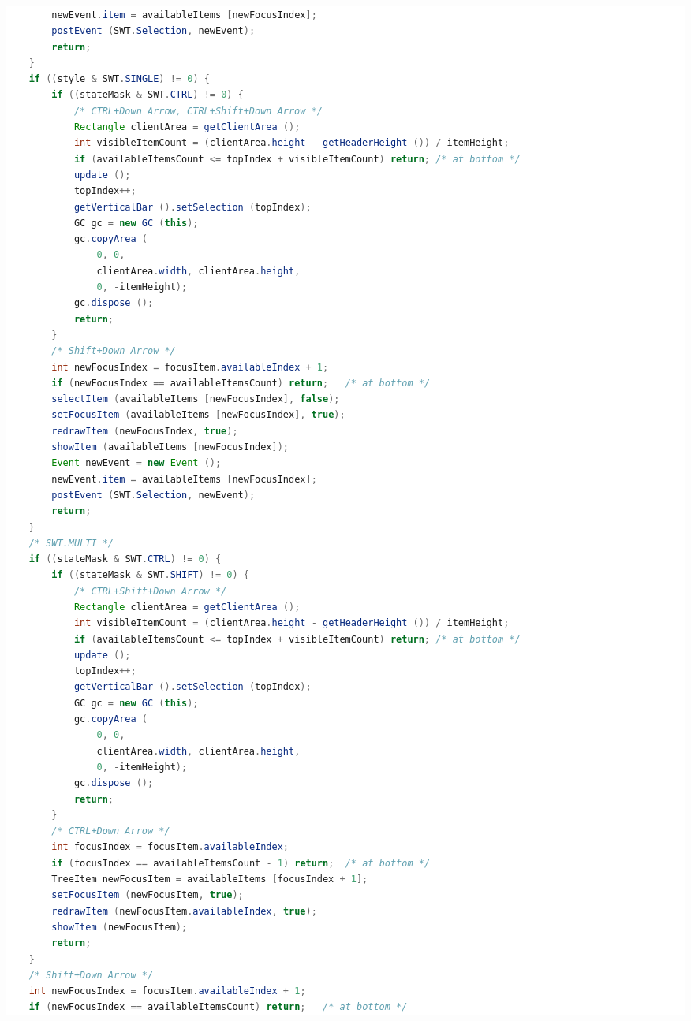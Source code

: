 ```java
		newEvent.item = availableItems [newFocusIndex];
		postEvent (SWT.Selection, newEvent);
		return;
	}
	if ((style & SWT.SINGLE) != 0) {
		if ((stateMask & SWT.CTRL) != 0) {
			/* CTRL+Down Arrow, CTRL+Shift+Down Arrow */
			Rectangle clientArea = getClientArea ();
			int visibleItemCount = (clientArea.height - getHeaderHeight ()) / itemHeight;
			if (availableItemsCount <= topIndex + visibleItemCount) return;	/* at bottom */
			update ();
			topIndex++;
			getVerticalBar ().setSelection (topIndex);
			GC gc = new GC (this);
			gc.copyArea (
				0, 0,
				clientArea.width, clientArea.height,
				0, -itemHeight);
			gc.dispose ();
			return;
		}
		/* Shift+Down Arrow */
		int newFocusIndex = focusItem.availableIndex + 1;
		if (newFocusIndex == availableItemsCount) return; 	/* at bottom */
		selectItem (availableItems [newFocusIndex], false);
		setFocusItem (availableItems [newFocusIndex], true);
		redrawItem (newFocusIndex, true);
		showItem (availableItems [newFocusIndex]);
		Event newEvent = new Event ();
		newEvent.item = availableItems [newFocusIndex];
		postEvent (SWT.Selection, newEvent);
		return;
	}
	/* SWT.MULTI */
	if ((stateMask & SWT.CTRL) != 0) {
		if ((stateMask & SWT.SHIFT) != 0) {
			/* CTRL+Shift+Down Arrow */
			Rectangle clientArea = getClientArea ();
			int visibleItemCount = (clientArea.height - getHeaderHeight ()) / itemHeight;
			if (availableItemsCount <= topIndex + visibleItemCount) return;	/* at bottom */
			update ();
			topIndex++;
			getVerticalBar ().setSelection (topIndex);
			GC gc = new GC (this);
			gc.copyArea (
				0, 0,
				clientArea.width, clientArea.height,
				0, -itemHeight);
			gc.dispose ();
			return;
		}
		/* CTRL+Down Arrow */
		int focusIndex = focusItem.availableIndex; 
		if (focusIndex == availableItemsCount - 1) return;	/* at bottom */
		TreeItem newFocusItem = availableItems [focusIndex + 1];
		setFocusItem (newFocusItem, true);
		redrawItem (newFocusItem.availableIndex, true);
		showItem (newFocusItem);
		return;
	}
	/* Shift+Down Arrow */
	int newFocusIndex = focusItem.availableIndex + 1;
	if (newFocusIndex == availableItemsCount) return; 	/* at bottom */
```